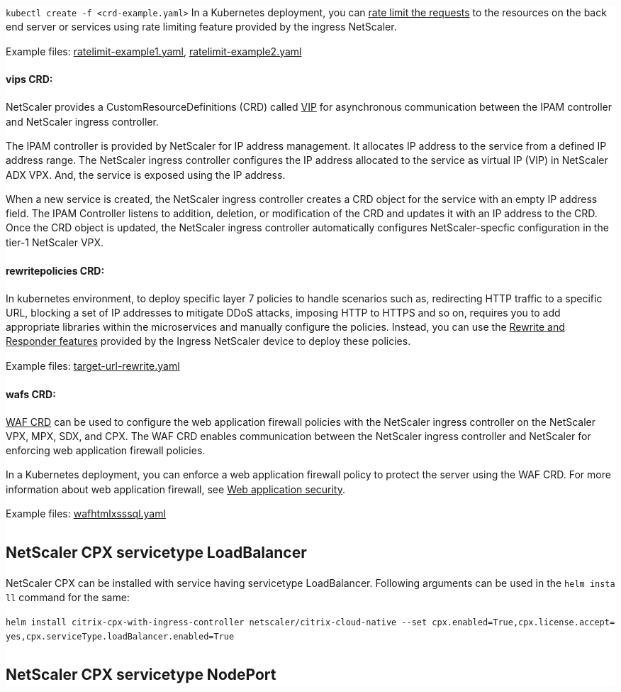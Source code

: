 ```kubectl create -f <crd-example.yaml>```
In a Kubernetes deployment, you can [rate limit the requests](https://github.com/netscaler/netscaler-k8s-ingress-controller/tree/master/crd/ratelimit) to the resources on the back end server or services using rate limiting feature provided by the ingress NetScaler.

Example files: [ratelimit-example1.yaml](https://github.com/netscaler/netscaler-helm-charts/tree/master/example-crds/ratelimit-example1.yaml), [ratelimit-example2.yaml](https://github.com/netscaler/netscaler-helm-charts/tree/master/example-crds/ratelimit-example2.yaml)

#### vips CRD:

NetScaler provides a CustomResourceDefinitions (CRD) called [VIP](https://github.com/netscaler/netscaler-k8s-ingress-controller/tree/master/crd/vip) for asynchronous communication between the IPAM controller and NetScaler ingress controller.

The IPAM controller is provided by NetScaler for IP address management. It allocates IP address to the service from a defined IP address range. The NetScaler ingress controller configures the IP address allocated to the service as virtual IP (VIP) in NetScaler ADX VPX. And, the service is exposed using the IP address.

When a new service is created, the NetScaler ingress controller creates a CRD object for the service with an empty IP address field. The IPAM Controller listens to addition, deletion, or modification of the CRD and updates it with an IP address to the CRD. Once the CRD object is updated, the NetScaler ingress controller automatically configures NetScaler-specfic configuration in the tier-1 NetScaler VPX.

#### rewritepolicies CRD:

In kubernetes environment, to deploy specific layer 7 policies to handle scenarios such as, redirecting HTTP traffic to a specific URL, blocking a set of IP addresses to mitigate DDoS attacks, imposing HTTP to HTTPS and so on, requires you to add appropriate libraries within the microservices and manually configure the policies. Instead, you can use the [Rewrite and Responder features](https://github.com/netscaler/netscaler-k8s-ingress-controller/blob/master/crd/rewrite-policy/rewrite-responder-policies-deployment.yaml) provided by the Ingress NetScaler device to deploy these policies.

Example files: [target-url-rewrite.yaml](https://github.com/netscaler/netscaler-k8s-ingress-controller/blob/master/simplified-deployment-usecases/CRDs/rewrite.md#url-manipulation)

#### wafs CRD:

[WAF CRD](https://github.com/netscaler/netscaler-k8s-ingress-controller/blob/master/docs/crds/waf.md) can be used to configure the web application firewall policies with the NetScaler ingress controller on the NetScaler VPX, MPX, SDX, and CPX. The WAF CRD enables communication between the NetScaler ingress controller and NetScaler for enforcing web application firewall policies.

In a Kubernetes deployment, you can enforce a web application firewall policy to protect the server using the WAF CRD. For more information about web application firewall, see [Web application security](https://docs.netscaler.com/en-us/citrix-adc/current-release/application-firewall/introduction-to-citrix-web-app-firewall.html).

Example files: [wafhtmlxsssql.yaml](https://github.com/netscaler/netscaler-helm-charts/tree/master/example-crds/wafhtmlxsssql.yaml)

## NetScaler CPX servicetype LoadBalancer
NetScaler CPX can be installed with service having servicetype LoadBalancer. Following arguments can be used in the `helm install` command for the same:

```
helm install citrix-cpx-with-ingress-controller netscaler/citrix-cloud-native --set cpx.enabled=True,cpx.license.accept=yes,cpx.serviceType.loadBalancer.enabled=True
```

## NetScaler CPX servicetype NodePort
```